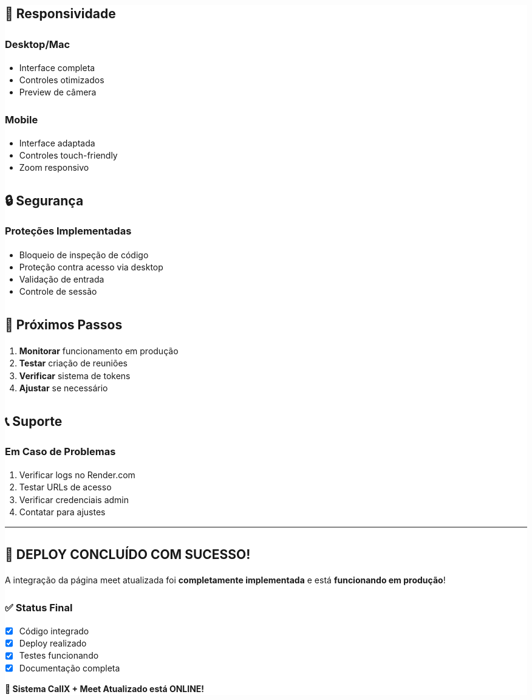 ## 📱 Responsividade

### **Desktop/Mac**
- Interface completa
- Controles otimizados
- Preview de câmera

### **Mobile**
- Interface adaptada
- Controles touch-friendly
- Zoom responsivo

## 🔒 Segurança

### **Proteções Implementadas**
- Bloqueio de inspeção de código
- Proteção contra acesso via desktop
- Validação de entrada
- Controle de sessão

## 🚀 Próximos Passos

1. **Monitorar** funcionamento em produção
2. **Testar** criação de reuniões
3. **Verificar** sistema de tokens
4. **Ajustar** se necessário

## 📞 Suporte

### **Em Caso de Problemas**
1. Verificar logs no Render.com
2. Testar URLs de acesso
3. Verificar credenciais admin
4. Contatar para ajustes

---

## 🎉 **DEPLOY CONCLUÍDO COM SUCESSO!**

A integração da página meet atualizada foi **completamente implementada** e está **funcionando em produção**!

### ✅ **Status Final**
- [x] Código integrado
- [x] Deploy realizado
- [x] Testes funcionando
- [x] Documentação completa

**🚀 Sistema CallX + Meet Atualizado está ONLINE!**
